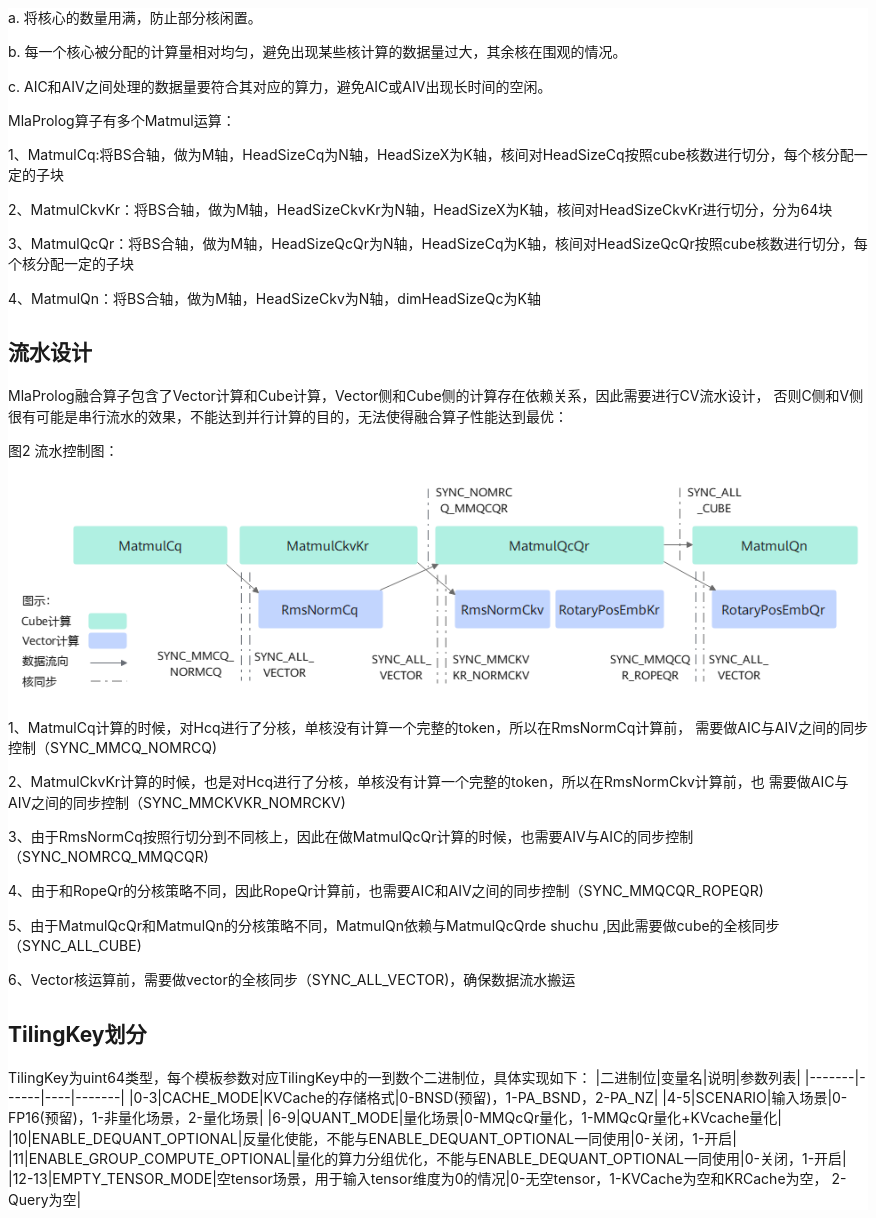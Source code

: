 a. 将核心的数量用满，防止部分核闲置。

b. 每一个核心被分配的计算量相对均匀，避免出现某些核计算的数据量过大，其余核在围观的情况。

c. AIC和AIV之间处理的数据量要符合其对应的算力，避免AIC或AIV出现长时间的空闲。 

MlaProlog算子有多个Matmul运算：

1、MatmulCq:将BS合轴，做为M轴，HeadSizeCq为N轴，HeadSizeX为K轴，核间对HeadSizeCq按照cube核数进行切分，每个核分配一定的子块

2、MatmulCkvKr：将BS合轴，做为M轴，HeadSizeCkvKr为N轴，HeadSizeX为K轴，核间对HeadSizeCkvKr进行切分，分为64块

3、MatmulQcQr：将BS合轴，做为M轴，HeadSizeQcQr为N轴，HeadSizeCq为K轴，核间对HeadSizeQcQr按照cube核数进行切分，每个核分配一定的子块

4、MatmulQn：将BS合轴，做为M轴，HeadSizeCkv为N轴，dimHeadSizeQc为K轴

## 流水设计

MlaProlog融合算子包含了Vector计算和Cube计算，Vector侧和Cube侧的计算存在依赖关系，因此需要进行CV流水设计，
否则C侧和V侧很有可能是串行流水的效果，不能达到并行计算的目的，无法使得融合算子性能达到最优：

图2 流水控制图：

![MlaProlog流水控制图](../../../docs/figures/MlaProlog流水控制.png)

1、MatmulCq计算的时候，对Hcq进行了分核，单核没有计算一个完整的token，所以在RmsNormCq计算前，
需要做AIC与AIV之间的同步控制（SYNC_MMCQ_NOMRCQ)

2、MatmulCkvKr计算的时候，也是对Hcq进行了分核，单核没有计算一个完整的token，所以在RmsNormCkv计算前，也
需要做AIC与AIV之间的同步控制（SYNC_MMCKVKR_NOMRCKV)

3、由于RmsNormCq按照行切分到不同核上，因此在做MatmulQcQr计算的时候，也需要AIV与AIC的同步控制（SYNC_NOMRCQ_MMQCQR)

4、由于和RopeQr的分核策略不同，因此RopeQr计算前，也需要AIC和AIV之间的同步控制（SYNC_MMQCQR_ROPEQR)

5、由于MatmulQcQr和MatmulQn的分核策略不同，MatmulQn依赖与MatmulQcQrde shuchu ,因此需要做cube的全核同步（SYNC_ALL_CUBE)

6、Vector核运算前，需要做vector的全核同步（SYNC_ALL_VECTOR)，确保数据流水搬运

## TilingKey划分
TilingKey为uint64类型，每个模板参数对应TilingKey中的一到数个二进制位，具体实现如下：
|二进制位|变量名|说明|参数列表|
|-------|------|----|-------|
|0-3|CACHE_MODE|KVCache的存储格式|0-BNSD(预留)，1-PA_BSND，2-PA_NZ|
|4-5|SCENARIO|输入场景|0-FP16(预留)，1-非量化场景，2-量化场景|
|6-9|QUANT_MODE|量化场景|0-MMQcQr量化，1-MMQcQr量化+KVcache量化|
|10|ENABLE_DEQUANT_OPTIONAL|反量化使能，不能与ENABLE_DEQUANT_OPTIONAL一同使用|0-关闭，1-开启|
|11|ENABLE_GROUP_COMPUTE_OPTIONAL|量化的算力分组优化，不能与ENABLE_DEQUANT_OPTIONAL一同使用|0-关闭，1-开启|
|12-13|EMPTY_TENSOR_MODE|空tensor场景，用于输入tensor维度为0的情况|0-无空tensor，1-KVCache为空和KRCache为空， 2-Query为空|
